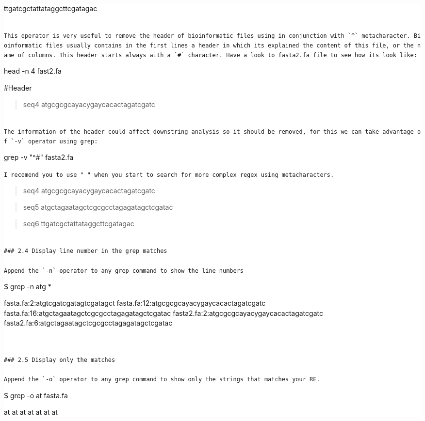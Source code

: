 ttgatcgctattataggcttcgatagac
```

This operator is very useful to remove the header of bioinformatic files using in conjunction with `^` metacharacter. Bioinformatic files usually contains in the first lines a header in which its explained the content of this file, or the name of columns. This header starts always with a `#` character. Have a look to fasta2.fa file to see how its look like:

```
head -n 4 fast2.fa
```
```
#Header

>seq4
atgcgcgcayacygaycacactagatcgatc
```

The information of the header could affect downstring analysis so it should be removed, for this we can take advantage of `-v` operator using grep:

```
grep -v "^#" fasta2.fa
```
I recomend you to use " " when you start to search for more complex regex using metacharacters.

```

>seq4
atgcgcgcayacygaycacactagatcgatc

>seq5
atgctagaatagctcgcgcctagagatagctcgatac

>seq6
ttgatcgctattataggcttcgatagac
```

### 2.4 Display line number in the grep matches

Append the `-n` operator to any grep command to show the line numbers

```
$ grep -n atg *
```
```
fasta.fa:2:atgtcgatcgatagtcgatagct
fasta.fa:12:atgcgcgcayacygaycacactagatcgatc
fasta.fa:16:atgctagaatagctcgcgcctagagatagctcgatac
fasta2.fa:2:atgcgcgcayacygaycacactagatcgatc
fasta2.fa:6:atgctagaatagctcgcgcctagagatagctcgatac
```


### 2.5 Display only the matches

Append the `-o` operator to any grep command to show only the strings that matches your RE.

```
$ grep -o at fasta.fa
```
```
at
at
at
at
at
at
at